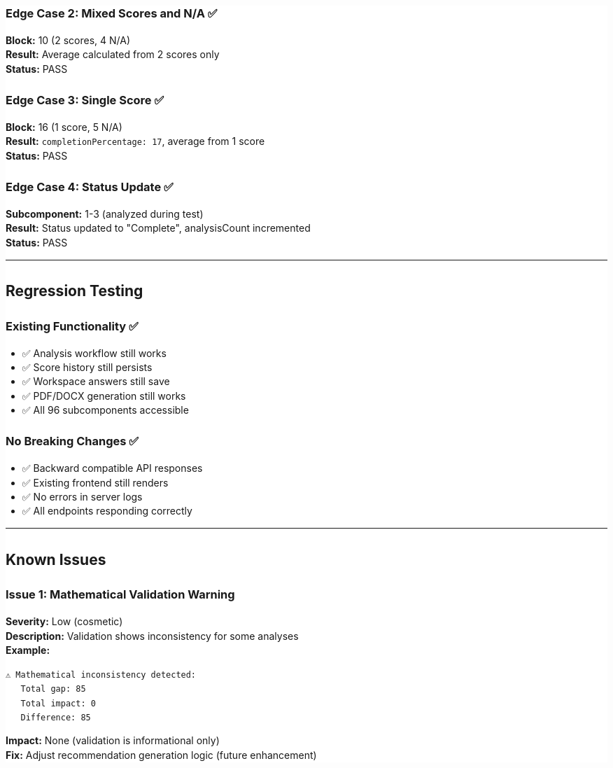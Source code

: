 ### Edge Case 2: Mixed Scores and N/A ✅
**Block:** 10 (2 scores, 4 N/A)  
**Result:** Average calculated from 2 scores only  
**Status:** PASS

### Edge Case 3: Single Score ✅
**Block:** 16 (1 score, 5 N/A)  
**Result:** `completionPercentage: 17`, average from 1 score  
**Status:** PASS

### Edge Case 4: Status Update ✅
**Subcomponent:** 1-3 (analyzed during test)  
**Result:** Status updated to "Complete", analysisCount incremented  
**Status:** PASS

---

## Regression Testing

### Existing Functionality ✅
- ✅ Analysis workflow still works
- ✅ Score history still persists
- ✅ Workspace answers still save
- ✅ PDF/DOCX generation still works
- ✅ All 96 subcomponents accessible

### No Breaking Changes ✅
- ✅ Backward compatible API responses
- ✅ Existing frontend still renders
- ✅ No errors in server logs
- ✅ All endpoints responding correctly

---

## Known Issues

### Issue 1: Mathematical Validation Warning
**Severity:** Low (cosmetic)  
**Description:** Validation shows inconsistency for some analyses  
**Example:**
```
⚠️ Mathematical inconsistency detected:
   Total gap: 85
   Total impact: 0
   Difference: 85
```
**Impact:** None (validation is informational only)  
**Fix:** Adjust recommendation generation logic (future enhancement)

